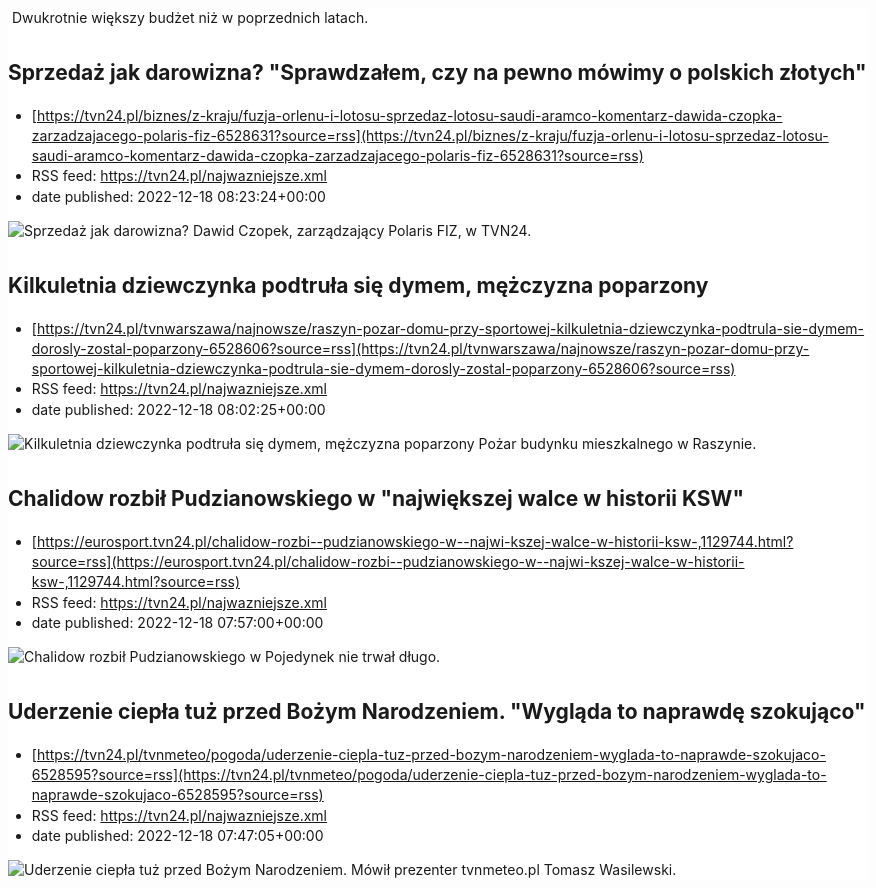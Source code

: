 <img alt="" src="https://tvn24.pl/najnowsze/cdn-zdjecie-zmq7wn-finlandia-armia-5582463/alternates/LANDSCAPE_1280" />
    Dwukrotnie większy budżet niż w poprzednich latach.

## Sprzedaż jak darowizna? "Sprawdzałem, czy na pewno mówimy o polskich złotych"
 - [https://tvn24.pl/biznes/z-kraju/fuzja-orlenu-i-lotosu-sprzedaz-lotosu-saudi-aramco-komentarz-dawida-czopka-zarzadzajacego-polaris-fiz-6528631?source=rss](https://tvn24.pl/biznes/z-kraju/fuzja-orlenu-i-lotosu-sprzedaz-lotosu-saudi-aramco-komentarz-dawida-czopka-zarzadzajacego-polaris-fiz-6528631?source=rss)
 - RSS feed: https://tvn24.pl/najwazniejsze.xml
 - date published: 2022-12-18 08:23:24+00:00

<img alt="Sprzedaż jak darowizna? " src="https://tvn24.pl/najnowsze/cdn-zdjecie-35ec2k-lotos-5721454/alternates/LANDSCAPE_1280" />
    Dawid Czopek, zarządzający Polaris FIZ, w TVN24.

## Kilkuletnia dziewczynka podtruła się dymem, mężczyzna poparzony
 - [https://tvn24.pl/tvnwarszawa/najnowsze/raszyn-pozar-domu-przy-sportowej-kilkuletnia-dziewczynka-podtrula-sie-dymem-dorosly-zostal-poparzony-6528606?source=rss](https://tvn24.pl/tvnwarszawa/najnowsze/raszyn-pozar-domu-przy-sportowej-kilkuletnia-dziewczynka-podtrula-sie-dymem-dorosly-zostal-poparzony-6528606?source=rss)
 - RSS feed: https://tvn24.pl/najwazniejsze.xml
 - date published: 2022-12-18 08:02:25+00:00

<img alt="Kilkuletnia dziewczynka podtruła się dymem, mężczyzna poparzony " src="https://tvn24.pl/tvnwarszawa/najnowsze/cdn-zdjecie-76goeh-pozar-w-raszynie-6528624/alternates/LANDSCAPE_1280" />
    Pożar budynku mieszkalnego w Raszynie.

## Chalidow rozbił Pudzianowskiego w "największej walce w historii KSW"
 - [https://eurosport.tvn24.pl/chalidow-rozbi--pudzianowskiego-w--najwi-kszej-walce-w-historii-ksw-,1129744.html?source=rss](https://eurosport.tvn24.pl/chalidow-rozbi--pudzianowskiego-w--najwi-kszej-walce-w-historii-ksw-,1129744.html?source=rss)
 - RSS feed: https://tvn24.pl/najwazniejsze.xml
 - date published: 2022-12-18 07:57:00+00:00

<img alt="Chalidow rozbił Pudzianowskiego w " src="https://tvn24.pl/najnowsze/cdn-zdjecie-o9bon6-mamed-chalidow-i-mariusz-pudzianowski-przed-walka/alternates/LANDSCAPE_1280" />
    Pojedynek nie trwał długo.

## Uderzenie ciepła tuż przed Bożym Narodzeniem. "Wygląda to naprawdę szokująco"
 - [https://tvn24.pl/tvnmeteo/pogoda/uderzenie-ciepla-tuz-przed-bozym-narodzeniem-wyglada-to-naprawde-szokujaco-6528595?source=rss](https://tvn24.pl/tvnmeteo/pogoda/uderzenie-ciepla-tuz-przed-bozym-narodzeniem-wyglada-to-naprawde-szokujaco-6528595?source=rss)
 - RSS feed: https://tvn24.pl/najwazniejsze.xml
 - date published: 2022-12-18 07:47:05+00:00

<img alt="Uderzenie ciepła tuż przed Bożym Narodzeniem. " src="https://tvn24.pl/tvnmeteo/najnowsze/cdn-zdjecie-2lcdal-uderzenie-ciepla-tuz-przed-bozym-narodzeniem-6528622/alternates/LANDSCAPE_1280" />
    Mówił prezenter tvnmeteo.pl Tomasz Wasilewski.
